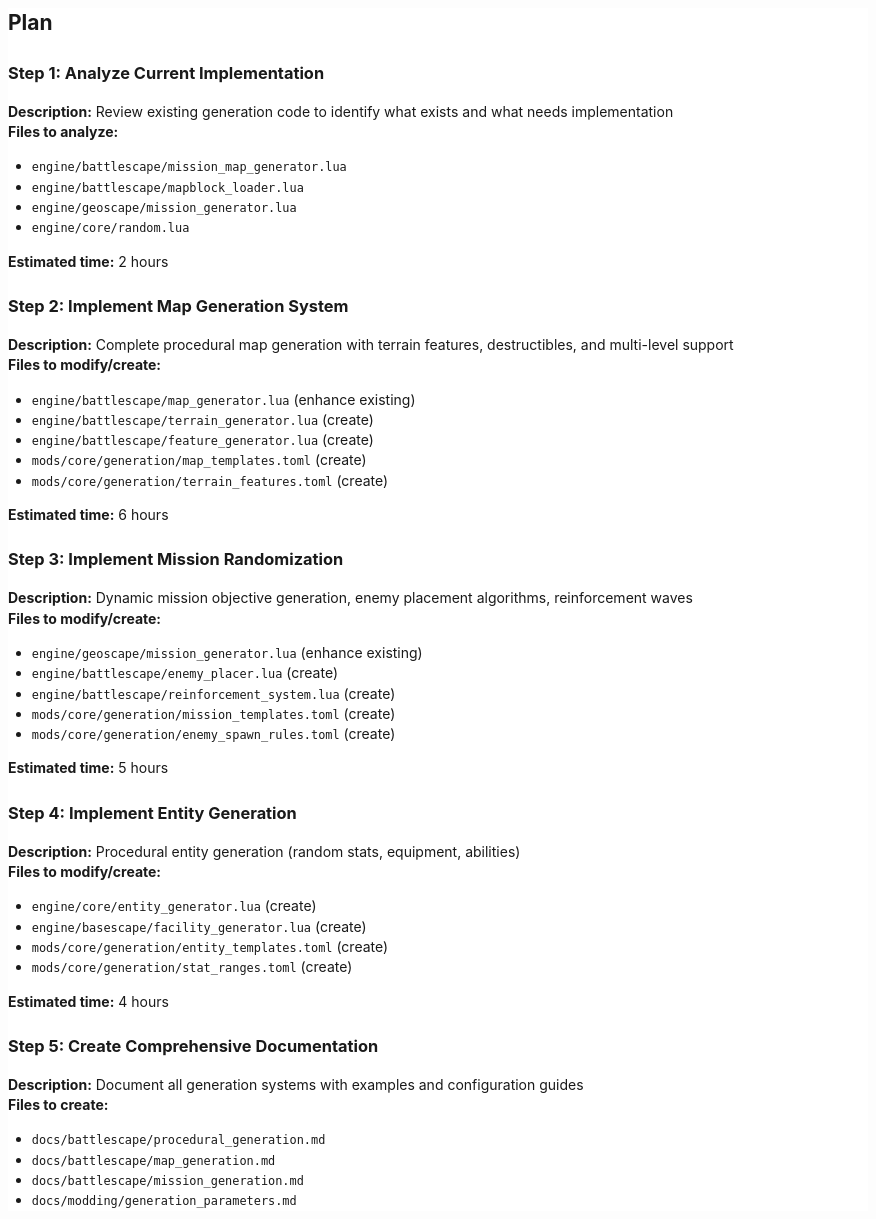 
## Plan

### Step 1: Analyze Current Implementation
**Description:** Review existing generation code to identify what exists and what needs implementation  
**Files to analyze:**
- `engine/battlescape/mission_map_generator.lua`
- `engine/battlescape/mapblock_loader.lua`
- `engine/geoscape/mission_generator.lua`
- `engine/core/random.lua`

**Estimated time:** 2 hours

### Step 2: Implement Map Generation System
**Description:** Complete procedural map generation with terrain features, destructibles, and multi-level support  
**Files to modify/create:**
- `engine/battlescape/map_generator.lua` (enhance existing)
- `engine/battlescape/terrain_generator.lua` (create)
- `engine/battlescape/feature_generator.lua` (create)
- `mods/core/generation/map_templates.toml` (create)
- `mods/core/generation/terrain_features.toml` (create)

**Estimated time:** 6 hours

### Step 3: Implement Mission Randomization
**Description:** Dynamic mission objective generation, enemy placement algorithms, reinforcement waves  
**Files to modify/create:**
- `engine/geoscape/mission_generator.lua` (enhance existing)
- `engine/battlescape/enemy_placer.lua` (create)
- `engine/battlescape/reinforcement_system.lua` (create)
- `mods/core/generation/mission_templates.toml` (create)
- `mods/core/generation/enemy_spawn_rules.toml` (create)

**Estimated time:** 5 hours

### Step 4: Implement Entity Generation
**Description:** Procedural entity generation (random stats, equipment, abilities)  
**Files to modify/create:**
- `engine/core/entity_generator.lua` (create)
- `engine/basescape/facility_generator.lua` (create)
- `mods/core/generation/entity_templates.toml` (create)
- `mods/core/generation/stat_ranges.toml` (create)

**Estimated time:** 4 hours

### Step 5: Create Comprehensive Documentation
**Description:** Document all generation systems with examples and configuration guides  
**Files to create:**
- `docs/battlescape/procedural_generation.md`
- `docs/battlescape/map_generation.md`
- `docs/battlescape/mission_generation.md`
- `docs/modding/generation_parameters.md`
